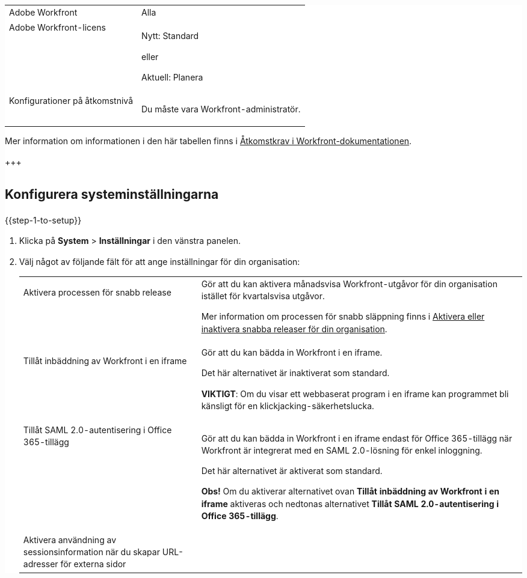 <table style="table-layout:auto"> 
 <col> 
 <col> 
 <tbody> 
  <tr> 
   <td role="rowheader">Adobe Workfront</td> 
   <td>Alla</td> 
  </tr> 
  <tr> 
   <td role="rowheader">Adobe Workfront-licens</td> 
   <td><p>Nytt: Standard</p>
   <p>eller</p>
   <p>Aktuell: Planera</p></td> 
  </tr> 
  <tr> 
   <td role="rowheader">Konfigurationer på åtkomstnivå</td> 
   <td> <p>Du måste vara Workfront-administratör.</p></td> 
  </tr> 
 </tbody> 
</table>

Mer information om informationen i den här tabellen finns i [Åtkomstkrav i Workfront-dokumentationen](/help/quicksilver/administration-and-setup/add-users/access-levels-and-object-permissions/access-level-requirements-in-documentation.md).

+++

## Konfigurera systeminställningarna

{{step-1-to-setup}}

1. Klicka på **System** > **Inställningar** i den vänstra panelen.

1. Välj något av följande fält för att ange inställningar för din organisation:

   <table style="table-layout:auto"> 
    <col> 
    <col> 
    <tbody> 
     <tr> 
      <td role="rowheader"> <p>Aktivera processen för snabb release</p> </td> 
      <td>Gör att du kan aktivera månadsvisa Workfront-utgåvor för din organisation istället för kvartalsvisa utgåvor.</p><p>Mer information om processen för snabb släppning finns i <a href="/help/quicksilver/administration-and-setup/set-up-workfront/configure-system-defaults/enable-fast-release-process.md" class="MCXref xref">Aktivera eller inaktivera snabba releaser för din organisation</a>.</p></td> 
     </tr> 
     <tr> 
      <td role="rowheader"> <p>Tillåt inbäddning av Workfront i en iframe</p> </td> 
      <td>Gör att du kan bädda in Workfront i en iframe.<p>Det här alternativet är inaktiverat som standard.</p><p><b>VIKTIGT</b>: Om du visar ett webbaserat program i en iframe kan programmet bli känsligt för en klickjacking-säkerhetslucka.</p></td> 
     </tr> 
     <tr> 
      <td role="rowheader">Tillåt SAML 2.0-autentisering i Office 365-tillägg</td> 
      <td> <p>Gör att du kan bädda in Workfront i en iframe endast för Office 365-tillägg när Workfront är integrerat med en SAML 2.0-lösning för enkel inloggning. </p> <p>Det här alternativet är aktiverat som standard.</p> <p><b>Obs!</b> Om du aktiverar alternativet ovan <strong>Tillåt inbäddning av Workfront i en iframe</strong> aktiveras och nedtonas alternativet <strong>Tillåt SAML 2.0-autentisering i Office 365-tillägg</strong>.</p> </td> 
     </tr> 
     <tr> 
      <td role="rowheader">Aktivera användning av sessionsinformation när du skapar URL-adresser för externa sidor</td> 